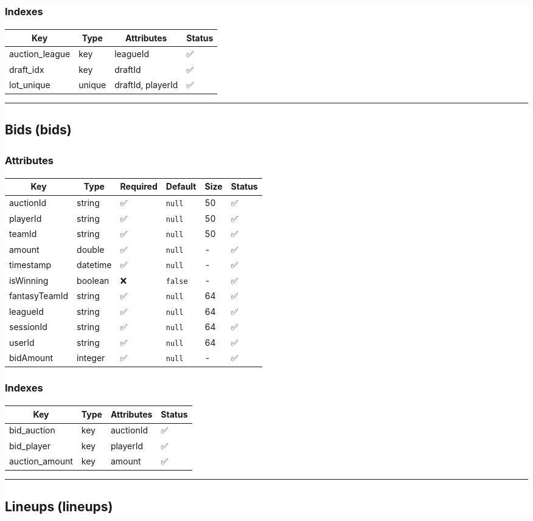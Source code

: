 ### Indexes

| Key | Type | Attributes | Status |
|-----|------|------------|--------|
| auction_league | key | leagueId | ✅ |
| draft_idx | key | draftId | ✅ |
| lot_unique | unique | draftId, playerId | ✅ |

---

## Bids (bids)

### Attributes

| Key | Type | Required | Default | Size | Status |
|-----|------|----------|---------|------|--------|
| auctionId | string | ✅ | `null` | 50 | ✅ |
| playerId | string | ✅ | `null` | 50 | ✅ |
| teamId | string | ✅ | `null` | 50 | ✅ |
| amount | double | ✅ | `null` | - | ✅ |
| timestamp | datetime | ✅ | `null` | - | ✅ |
| isWinning | boolean | ❌ | `false` | - | ✅ |
| fantasyTeamId | string | ✅ | `null` | 64 | ✅ |
| leagueId | string | ✅ | `null` | 64 | ✅ |
| sessionId | string | ✅ | `null` | 64 | ✅ |
| userId | string | ✅ | `null` | 64 | ✅ |
| bidAmount | integer | ✅ | `null` | - | ✅ |

### Indexes

| Key | Type | Attributes | Status |
|-----|------|------------|--------|
| bid_auction | key | auctionId | ✅ |
| bid_player | key | playerId | ✅ |
| auction_amount | key | amount | ✅ |

---

## Lineups (lineups)
